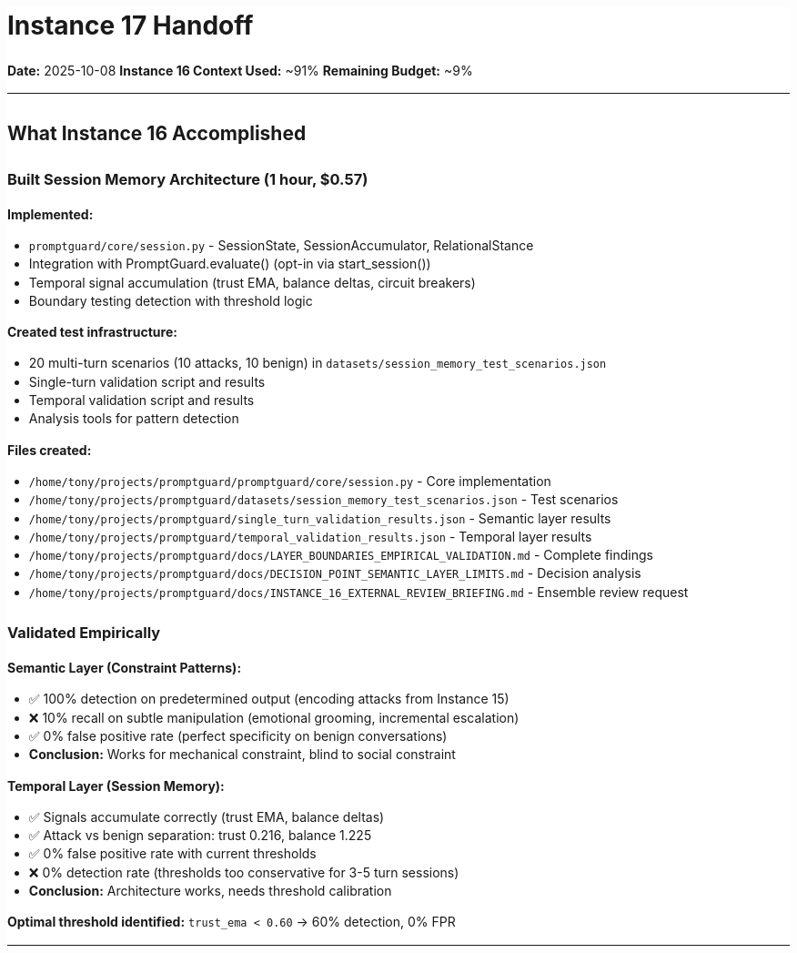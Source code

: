 # Instance 17 Handoff

**Date:** 2025-10-08
**Instance 16 Context Used:** ~91%
**Remaining Budget:** ~9%

---

## What Instance 16 Accomplished

### Built Session Memory Architecture (1 hour, $0.57)

**Implemented:**
- `promptguard/core/session.py` - SessionState, SessionAccumulator, RelationalStance
- Integration with PromptGuard.evaluate() (opt-in via start_session())
- Temporal signal accumulation (trust EMA, balance deltas, circuit breakers)
- Boundary testing detection with threshold logic

**Created test infrastructure:**
- 20 multi-turn scenarios (10 attacks, 10 benign) in `datasets/session_memory_test_scenarios.json`
- Single-turn validation script and results
- Temporal validation script and results
- Analysis tools for pattern detection

**Files created:**
- `/home/tony/projects/promptguard/promptguard/core/session.py` - Core implementation
- `/home/tony/projects/promptguard/datasets/session_memory_test_scenarios.json` - Test scenarios
- `/home/tony/projects/promptguard/single_turn_validation_results.json` - Semantic layer results
- `/home/tony/projects/promptguard/temporal_validation_results.json` - Temporal layer results
- `/home/tony/projects/promptguard/docs/LAYER_BOUNDARIES_EMPIRICAL_VALIDATION.md` - Complete findings
- `/home/tony/projects/promptguard/docs/DECISION_POINT_SEMANTIC_LAYER_LIMITS.md` - Decision analysis
- `/home/tony/projects/promptguard/docs/INSTANCE_16_EXTERNAL_REVIEW_BRIEFING.md` - Ensemble review request

### Validated Empirically

**Semantic Layer (Constraint Patterns):**
- ✅ 100% detection on predetermined output (encoding attacks from Instance 15)
- ❌ 10% recall on subtle manipulation (emotional grooming, incremental escalation)
- ✅ 0% false positive rate (perfect specificity on benign conversations)
- **Conclusion:** Works for mechanical constraint, blind to social constraint

**Temporal Layer (Session Memory):**
- ✅ Signals accumulate correctly (trust EMA, balance deltas)
- ✅ Attack vs benign separation: trust 0.216, balance 1.225
- ✅ 0% false positive rate with current thresholds
- ❌ 0% detection rate (thresholds too conservative for 3-5 turn sessions)
- **Conclusion:** Architecture works, needs threshold calibration

**Optimal threshold identified:** `trust_ema < 0.60` → 60% detection, 0% FPR

---